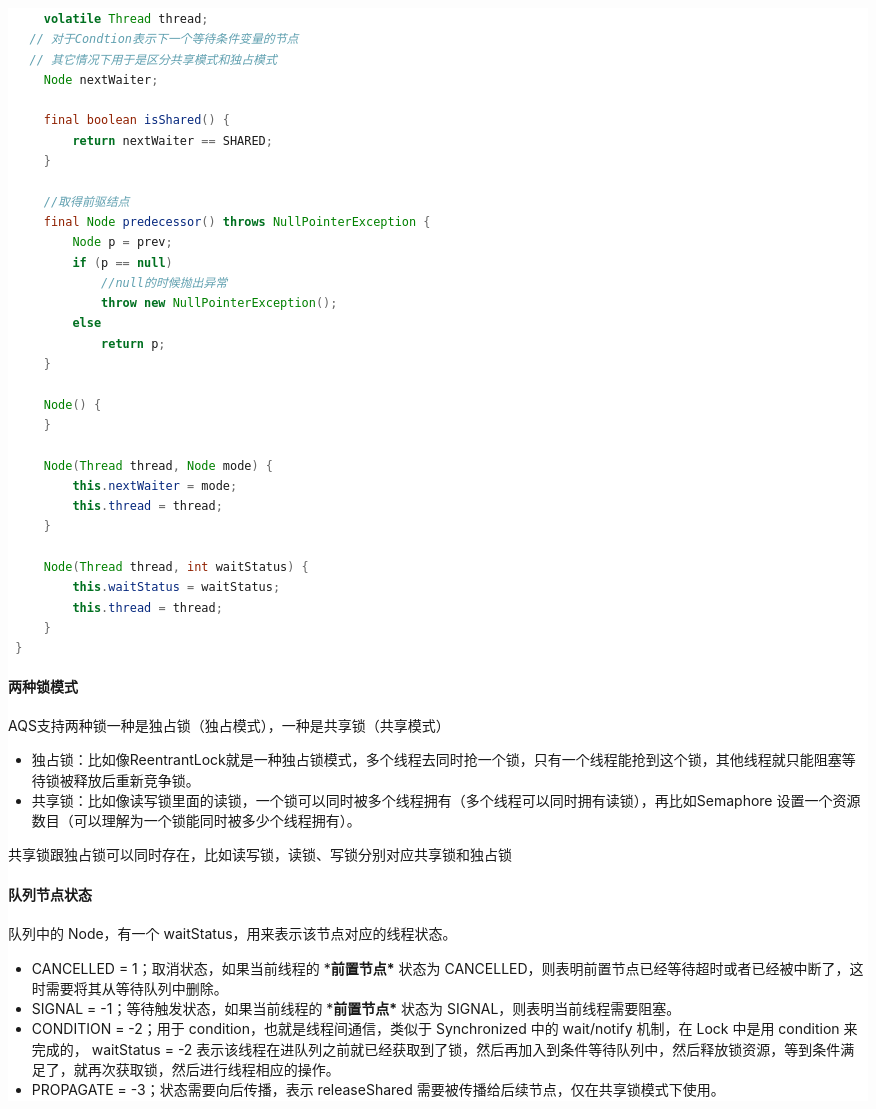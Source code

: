 ```java
     volatile Thread thread;
   // 对于Condtion表示下一个等待条件变量的节点
   // 其它情况下用于是区分共享模式和独占模式
     Node nextWaiter;

     final boolean isShared() {
         return nextWaiter == SHARED;
     }

     //取得前驱结点
     final Node predecessor() throws NullPointerException {
         Node p = prev;
         if (p == null)
             //null的时候抛出异常
             throw new NullPointerException();
         else
             return p;
     }

     Node() {  
     }

     Node(Thread thread, Node mode) {  
         this.nextWaiter = mode;
         this.thread = thread;
     }

     Node(Thread thread, int waitStatus) {
         this.waitStatus = waitStatus;
         this.thread = thread;
     }
 }
```

#### 两种锁模式

AQS支持两种锁一种是独占锁（独占模式），一种是共享锁（共享模式）

-   独占锁：比如像ReentrantLock就是一种独占锁模式，多个线程去同时抢一个锁，只有一个线程能抢到这个锁，其他线程就只能阻塞等待锁被释放后重新竞争锁。
-   共享锁：比如像读写锁里面的读锁，一个锁可以同时被多个线程拥有（多个线程可以同时拥有读锁），再比如Semaphore 设置一个资源数目（可以理解为一个锁能同时被多少个线程拥有）。

共享锁跟独占锁可以同时存在，比如读写锁，读锁、写锁分别对应共享锁和独占锁

#### 队列节点状态

队列中的 Node，有一个 waitStatus，用来表示该节点对应的线程状态。

-   CANCELLED = 1；取消状态，如果当前线程的 ***前置节点\*** 状态为 CANCELLED，则表明前置节点已经等待超时或者已经被中断了，这时需要将其从等待队列中删除。
-   SIGNAL = -1；等待触发状态，如果当前线程的 ***前置节点\*** 状态为 SIGNAL，则表明当前线程需要阻塞。
-   CONDITION = -2；用于 condition，也就是线程间通信，类似于 Synchronized 中的 wait/notify 机制，在 Lock 中是用 condition 来完成的， waitStatus = -2 表示该线程在进队列之前就已经获取到了锁，然后再加入到条件等待队列中，然后释放锁资源，等到条件满足了，就再次获取锁，然后进行线程相应的操作。
-   PROPAGATE = -3；状态需要向后传播，表示 releaseShared 需要被传播给后续节点，仅在共享锁模式下使用。
